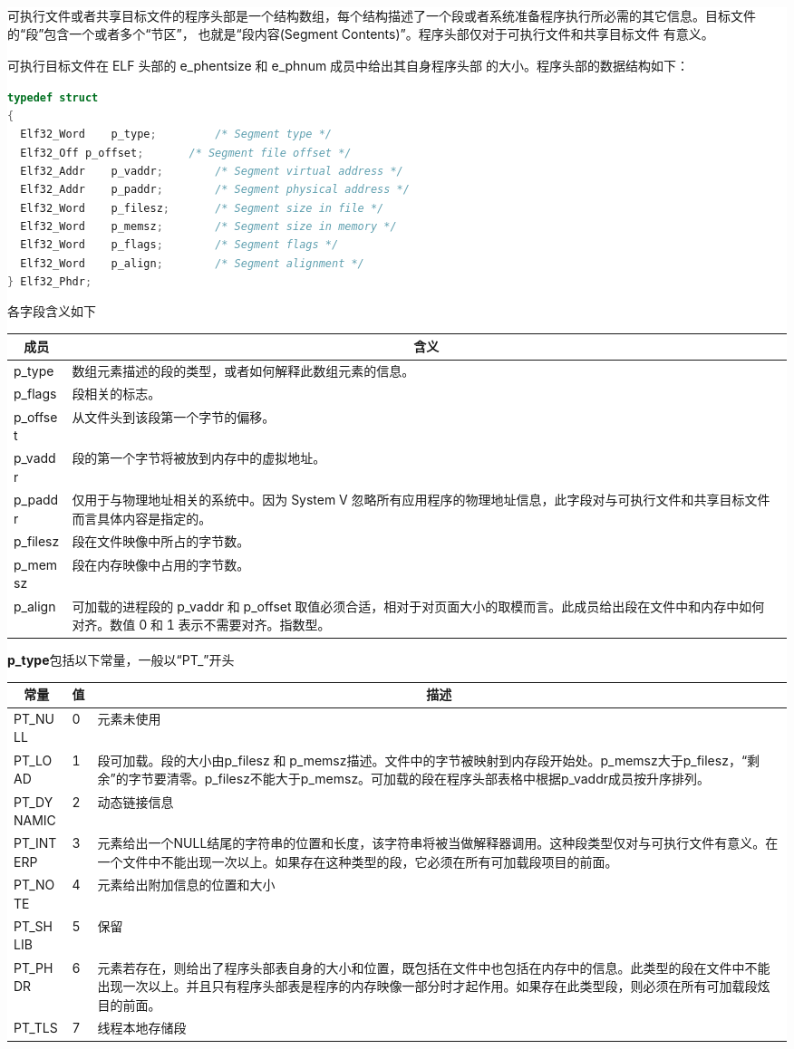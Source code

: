 可执行文件或者共享目标文件的程序头部是一个结构数组，每个结构描述了一个段或者系统准备程序执行所必需的其它信息。目标文件的“段”包含一个或者多个“节区”， 也就是“段内容(Segment Contents)”。程序头部仅对于可执行文件和共享目标文件 有意义。 

可执行目标文件在 ELF 头部的 e_phentsize 和 e_phnum 成员中给出其自身程序头部 的大小。程序头部的数据结构如下：

```c
typedef struct
{
  Elf32_Word	p_type;			/* Segment type */
  Elf32_Off	p_offset;		/* Segment file offset */
  Elf32_Addr	p_vaddr;		/* Segment virtual address */
  Elf32_Addr	p_paddr;		/* Segment physical address */
  Elf32_Word	p_filesz;		/* Segment size in file */
  Elf32_Word	p_memsz;		/* Segment size in memory */
  Elf32_Word	p_flags;		/* Segment flags */
  Elf32_Word	p_align;		/* Segment alignment */
} Elf32_Phdr;
```

各字段含义如下

| 成员       | 含义                                       |
| -------- | ---------------------------------------- |
| p_type   | 数组元素描述的段的类型，或者如何解释此数组元素的信息。              |
| p_flags  | 段相关的标志。                                  |
| p_offset | 从文件头到该段第一个字节的偏移。                         |
| p_vaddr  | 段的第一个字节将被放到内存中的虚拟地址。                     |
| p_paddr  | 仅用于与物理地址相关的系统中。因为 System V 忽略所有应用程序的物理地址信息，此字段对与可执行文件和共享目标文件而言具体内容是指定的。 |
| p_filesz | 段在文件映像中所占的字节数。                           |
| p_memsz  | 段在内存映像中占用的字节数。                           |
| p_align  | 可加载的进程段的 p_vaddr 和 p_offset 取值必须合适，相对于对页面大小的取模而言。此成员给出段在文件中和内存中如何 对齐。数值 0 和 1 表示不需要对齐。指数型。 |

**p_type**包括以下常量，一般以“PT_”开头

| 常量         | 值    | 描述                                       |
| ---------- | ---- | ---------------------------------------- |
| PT_NULL    | 0    | 元素未使用                                    |
| PT_LOAD    | 1    | 段可加载。段的大小由p_filesz 和 p_memsz描述。文件中的字节被映射到内存段开始处。p_memsz大于p_filesz，“剩余”的字节要清零。p_filesz不能大于p_memsz。可加载的段在程序头部表格中根据p_vaddr成员按升序排列。 |
| PT_DYNAMIC | 2    | 动态链接信息                                   |
| PT_INTERP  | 3    | 元素给出一个NULL结尾的字符串的位置和长度，该字符串将被当做解释器调用。这种段类型仅对与可执行文件有意义。在一个文件中不能出现一次以上。如果存在这种类型的段，它必须在所有可加载段项目的前面。 |
| PT_NOTE    | 4    | 元素给出附加信息的位置和大小                           |
| PT_SHLIB   | 5    | 保留                                       |
| PT_PHDR    | 6    | 元素若存在，则给出了程序头部表自身的大小和位置，既包括在文件中也包括在内存中的信息。此类型的段在文件中不能出现一次以上。并且只有程序头部表是程序的内存映像一部分时才起作用。如果存在此类型段，则必须在所有可加载段炫目的前面。 |
| PT_TLS     | 7    | 线程本地存储段                                  |

